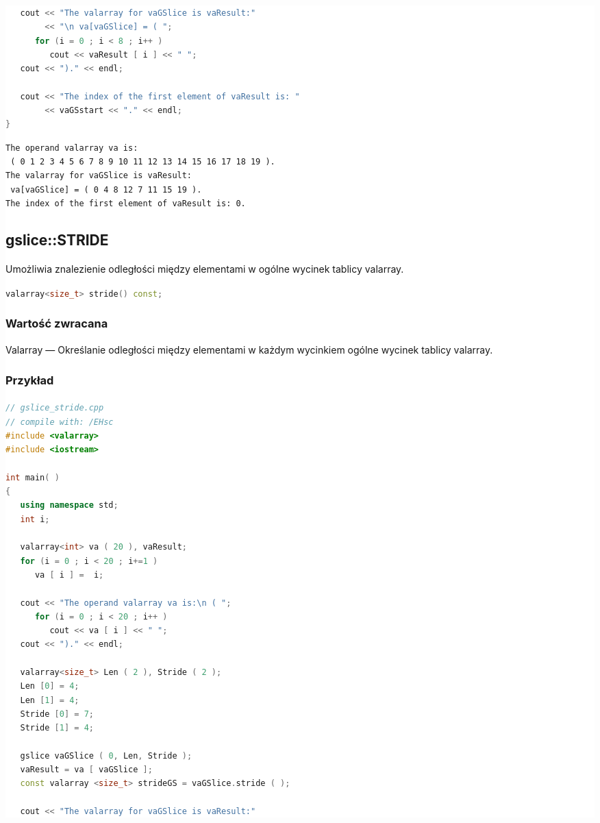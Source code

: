 ```cpp
   cout << "The valarray for vaGSlice is vaResult:"
        << "\n va[vaGSlice] = ( ";
      for (i = 0 ; i < 8 ; i++ )
         cout << vaResult [ i ] << " ";
   cout << ")." << endl;

   cout << "The index of the first element of vaResult is: "
        << vaGSstart << "." << endl;
}
```

```Output
The operand valarray va is:
 ( 0 1 2 3 4 5 6 7 8 9 10 11 12 13 14 15 16 17 18 19 ).
The valarray for vaGSlice is vaResult:
 va[vaGSlice] = ( 0 4 8 12 7 11 15 19 ).
The index of the first element of vaResult is: 0.
```

## <a name="stride"></a>  gslice::STRIDE

Umożliwia znalezienie odległości między elementami w ogólne wycinek tablicy valarray.

```cpp
valarray<size_t> stride() const;
```

### <a name="return-value"></a>Wartość zwracana

Valarray — Określanie odległości między elementami w każdym wycinkiem ogólne wycinek tablicy valarray.

### <a name="example"></a>Przykład

```cpp
// gslice_stride.cpp
// compile with: /EHsc
#include <valarray>
#include <iostream>

int main( )
{
   using namespace std;
   int i;

   valarray<int> va ( 20 ), vaResult;
   for (i = 0 ; i < 20 ; i+=1 )
      va [ i ] =  i;

   cout << "The operand valarray va is:\n ( ";
      for (i = 0 ; i < 20 ; i++ )
         cout << va [ i ] << " ";
   cout << ")." << endl;

   valarray<size_t> Len ( 2 ), Stride ( 2 );
   Len [0] = 4;
   Len [1] = 4;
   Stride [0] = 7;
   Stride [1] = 4;

   gslice vaGSlice ( 0, Len, Stride );
   vaResult = va [ vaGSlice ];
   const valarray <size_t> strideGS = vaGSlice.stride ( );

   cout << "The valarray for vaGSlice is vaResult:"
```